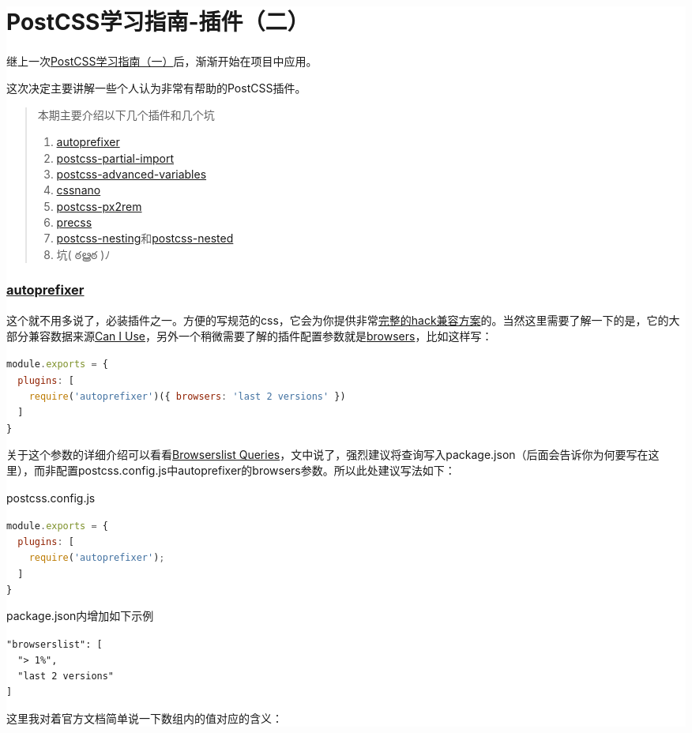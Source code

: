 # PostCSS学习指南-插件（二）

继上一次[PostCSS学习指南（一）](http://git.oschina.net/janking/Infinite-f2e/issues/IEFRG)后，渐渐开始在项目中应用。

这次决定主要讲解一些个人认为非常有帮助的PostCSS插件。

> 本期主要介绍以下几个插件和几个坑
>
> 1. [autoprefixer](https://github.com/postcss/autoprefixer)
> 2. [postcss-partial-import](https://github.com/jonathantneal/postcss-partial-import)
> 3. [postcss-advanced-variables](https://github.com/jonathantneal/postcss-advanced-variables)
> 4. [cssnano](http://cssnano.co/)
> 5. [postcss-px2rem](https://github.com/songsiqi/px2rem-postcss)
> 6. [precss](https://github.com/jonathantneal/precss)
> 7. [postcss-nesting](https://github.com/jonathantneal/postcss-nesting)和[postcss-nested](https://github.com/postcss/postcss-nested)
> 8. 坑( ఠൠఠ )ﾉ

### [autoprefixer](https://github.com/postcss/autoprefixer)

这个就不用多说了，必装插件之一。方便的写规范的css，它会为你提供非常[完整的hack兼容方案](https://github.com/postcss/autoprefixer/tree/master/lib/hacks)的。当然这里需要了解一下的是，它的大部分兼容数据来源[Can I Use](http://caniuse.com/)，另外一个稍微需要了解的插件配置参数就是[browsers](https://github.com/postcss/autoprefixer#options)，比如这样写：

```javascript
module.exports = {
  plugins: [
    require('autoprefixer')({ browsers: 'last 2 versions' })
  ]
}
```

关于这个参数的详细介绍可以看看[Browserslist Queries](https://github.com/ai/browserslist#queries)，文中说了，强烈建议将查询写入package.json（后面会告诉你为何要写在这里），而非配置postcss.config.js中autoprefixer的browsers参数。所以此处建议写法如下：

postcss.config.js

```javascript
module.exports = {
  plugins: [
    require('autoprefixer');
  ]
}
```

package.json内增加如下示例

```
"browserslist": [
  "> 1%",
  "last 2 versions"
]
```

这里我对着官方文档简单说一下数组内的值对应的含义：
